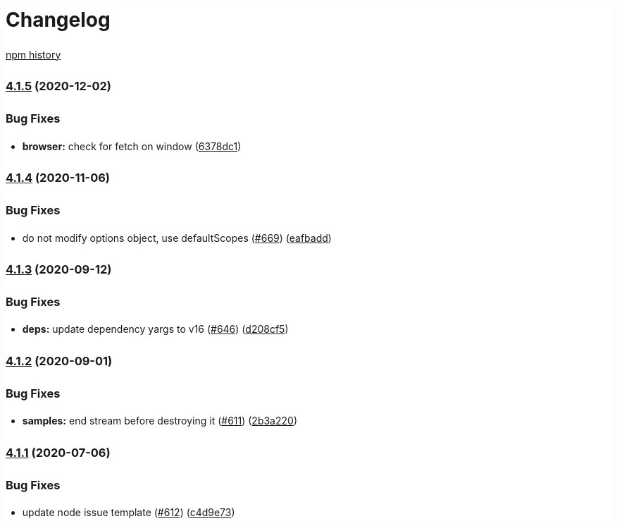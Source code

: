 # Changelog

[npm history][1]

[1]: https://www.npmjs.com/package/@google-cloud/speech?activeTab=versions

### [4.1.5](https://www.github.com/googleapis/nodejs-speech/compare/v4.1.4...v4.1.5) (2020-12-02)


### Bug Fixes

* **browser:** check for fetch on window ([6378dc1](https://www.github.com/googleapis/nodejs-speech/commit/6378dc193da2f792645ed0ec221c9a3495264486))

### [4.1.4](https://www.github.com/googleapis/nodejs-speech/compare/v4.1.3...v4.1.4) (2020-11-06)


### Bug Fixes

* do not modify options object, use defaultScopes ([#669](https://www.github.com/googleapis/nodejs-speech/issues/669)) ([eafbadd](https://www.github.com/googleapis/nodejs-speech/commit/eafbadd3b22943dd1002c0f523f4d06d15bb9928))

### [4.1.3](https://www.github.com/googleapis/nodejs-speech/compare/v4.1.2...v4.1.3) (2020-09-12)


### Bug Fixes

* **deps:** update dependency yargs to v16 ([#646](https://www.github.com/googleapis/nodejs-speech/issues/646)) ([d208cf5](https://www.github.com/googleapis/nodejs-speech/commit/d208cf511385558d8a414dcf6f26e1be1288619e))

### [4.1.2](https://www.github.com/googleapis/nodejs-speech/compare/v4.1.1...v4.1.2) (2020-09-01)


### Bug Fixes

* **samples:** end stream before destroying it ([#611](https://www.github.com/googleapis/nodejs-speech/issues/611)) ([2b3a220](https://www.github.com/googleapis/nodejs-speech/commit/2b3a220190ab5d779daa68a4fb0426b2f70e5172))

### [4.1.1](https://www.github.com/googleapis/nodejs-speech/compare/v4.1.0...v4.1.1) (2020-07-06)


### Bug Fixes

* update node issue template ([#612](https://www.github.com/googleapis/nodejs-speech/issues/612)) ([c4d9e73](https://www.github.com/googleapis/nodejs-speech/commit/c4d9e736ed93f016bb76eeeb2463e9b0d6f21109))
